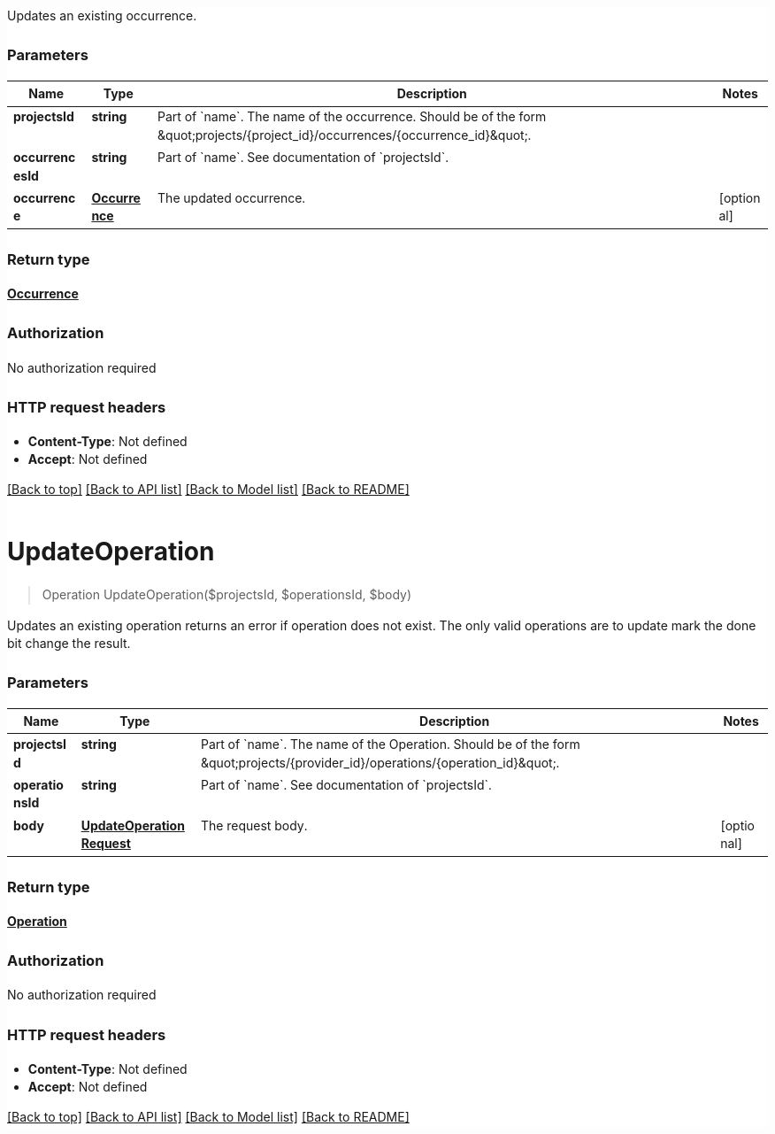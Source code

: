 
Updates an existing occurrence.


### Parameters

Name | Type | Description  | Notes
------------- | ------------- | ------------- | -------------
 **projectsId** | **string**| Part of &#x60;name&#x60;. The name of the occurrence. Should be of the form \&quot;projects/{project_id}/occurrences/{occurrence_id}\&quot;. | 
 **occurrencesId** | **string**| Part of &#x60;name&#x60;. See documentation of &#x60;projectsId&#x60;. | 
 **occurrence** | [**Occurrence**](Occurrence.md)| The updated occurrence. | [optional] 

### Return type

[**Occurrence**](Occurrence.md)

### Authorization

No authorization required

### HTTP request headers

 - **Content-Type**: Not defined
 - **Accept**: Not defined

[[Back to top]](#) [[Back to API list]](../README.md#documentation-for-api-endpoints) [[Back to Model list]](../README.md#documentation-for-models) [[Back to README]](../README.md)

# **UpdateOperation**
> Operation UpdateOperation($projectsId, $operationsId, $body)



Updates an existing operation returns an error if operation  does not exist. The only valid operations are to update mark the done bit change the result.


### Parameters

Name | Type | Description  | Notes
------------- | ------------- | ------------- | -------------
 **projectsId** | **string**| Part of &#x60;name&#x60;. The name of the Operation. Should be of the form \&quot;projects/{provider_id}/operations/{operation_id}\&quot;. | 
 **operationsId** | **string**| Part of &#x60;name&#x60;. See documentation of &#x60;projectsId&#x60;. | 
 **body** | [**UpdateOperationRequest**](UpdateOperationRequest.md)| The request body. | [optional] 

### Return type

[**Operation**](Operation.md)

### Authorization

No authorization required

### HTTP request headers

 - **Content-Type**: Not defined
 - **Accept**: Not defined

[[Back to top]](#) [[Back to API list]](../README.md#documentation-for-api-endpoints) [[Back to Model list]](../README.md#documentation-for-models) [[Back to README]](../README.md)


